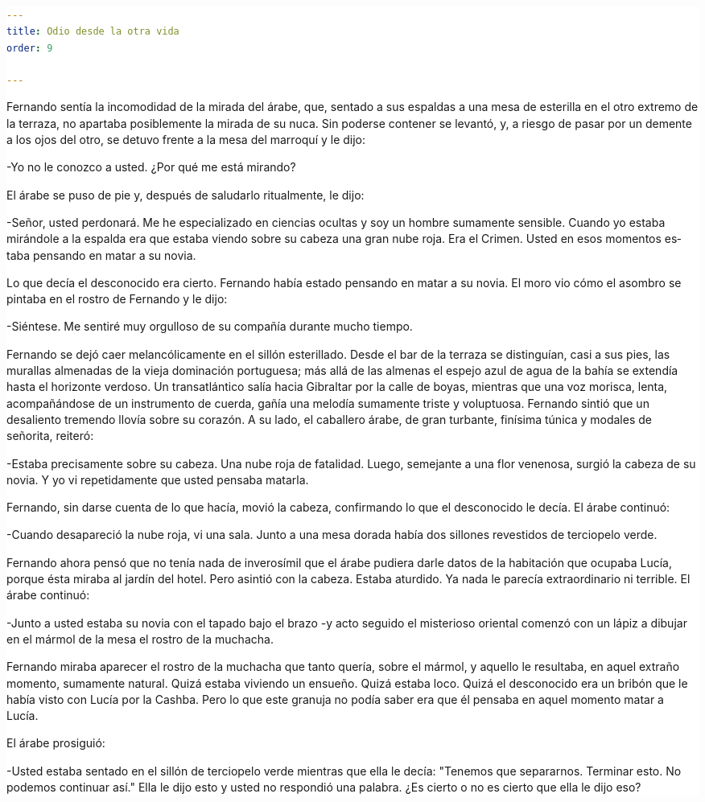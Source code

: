 ```yaml
---
title: Odio desde la otra vida
order: 9

---
```


Fernando sentía la incomodidad de la mirada del árabe, que, sentado a sus espaldas a una mesa de esterilla en el otro extremo de la terraza, no apar­taba posiblemente la mirada de su nuca. Sin po­derse contener se levantó, y, a riesgo de pasar por un demente a los ojos del otro, se detuvo frente a la mesa del marroquí y le dijo:

-Yo no le conozco a usted. ¿Por qué me está mi­rando?

El árabe se puso de pie y, después de saludarlo ritualmente, le dijo:

-Señor, usted perdonará. Me he especializado en ciencias ocultas y soy un hombre sumamente sen­sible. Cuando yo estaba mirándole a la espalda era que estaba viendo sobre su cabeza una gran nube roja. Era el Crimen. Usted en esos momentos es­taba pensando en matar a su novia.

Lo que decía el desconocido era cierto. Fernando había estado pensando en matar a su novia. El moro vio cómo el asombro se pintaba en el rostro de Fernando y le dijo:

-Siéntese. Me sentiré muy orgulloso de su com­pañía durante mucho tiempo.

Fernando se dejó caer melancólicamente en el si­llón esterillado. Desde el bar de la terraza se dis­tinguían, casi a sus pies, las murallas almenadas de la vieja dominación portuguesa; más allá de las almenas el espejo azul de agua de la bahía se ex­tendía hasta el horizonte verdoso. Un transatlántico salía hacia Gibraltar por la calle de boyas, mientras que una voz morisca, lenta, acompañándose de un instrumento de cuerda, gañía una melodía suma­mente triste y voluptuosa. Fernando sintió que un desaliento tremendo llovía sobre su corazón. A su lado, el caballero árabe, de gran turbante, finísima túnica y modales de señorita, reiteró:

-Estaba precisamente sobre su cabeza. Una nube roja de fatalidad. Luego, semejante a una flor ve­nenosa, surgió la cabeza de su novia. Y yo vi repe­tidamente que usted pensaba matarla.

Fernando, sin darse cuenta de lo que hacía, mo­vió la cabeza, confirmando lo que el desconocido le decía. El árabe continuó:

-Cuando desapareció la nube roja, vi una sala. Junto a una mesa dorada había dos sillones reves­tidos de terciopelo verde.

Fernando ahora pensó que no tenía nada de in­verosímil que el árabe pudiera darle datos de la habitación que ocupaba Lucía, porque ésta miraba al jardín del hotel. Pero asintió con la cabeza. Es­taba aturdido. Ya nada le parecía extraordinario ni terrible. El árabe continuó:

-Junto a usted estaba su novia con el tapado bajo el brazo -y acto seguido el misterioso oriental co­menzó con un lápiz a dibujar en el mármol de la mesa el rostro de la muchacha.

Fernando miraba aparecer el rostro de la mucha­cha que tanto quería, sobre el mármol, y aquello le resultaba, en aquel extraño momento, sumamen­te natural. Quizá estaba viviendo un ensueño. Qui­zá estaba loco. Quizá el desconocido era un bri­bón que le había visto con Lucía por la Cashba. Pero lo que este granuja no podía saber era que él pensaba en aquel momento matar a Lucía.

El árabe prosiguió:

-Usted estaba sentado en el sillón de terciopelo verde mientras que ella le decía: "Tenemos que separarnos. Terminar esto. No podemos continuar así." Ella le dijo esto y usted no respondió una palabra. ¿Es cierto o no es cierto que ella le dijo eso?

